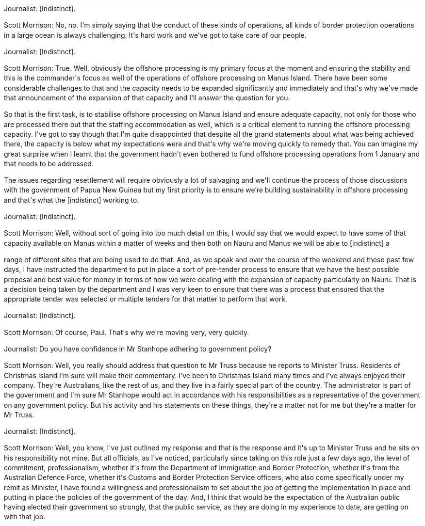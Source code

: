  Journalist: [Indistinct]. 

 Scott Morrison: No, no. I'm simply saying that the conduct of these kinds of  operations, all kinds of border protection operations in a large ocean is always  challenging. It's hard work and we've got to take care of our people. 

 Journalist: [Indistinct]. 

 Scott Morrison: True. Well, obviously the offshore processing is my primary focus  at the moment and ensuring the stability and this is the commander's focus as well of  the operations of offshore processing on Manus Island. There have been some  considerable challenges to that and the capacity needs to be expanded significantly  and immediately and that's why we've made that announcement of the expansion of  that capacity and I'll answer the question for you. 

 So that is the first task, is to stabilise offshore processing on Manus Island and  ensure adequate capacity, not only for those who are processed there but that the  staffing accommodation as well, which is a critical element to running the offshore  processing capacity. I've got to say though that I'm quite disappointed that despite all  the grand statements about what was being achieved there, the capacity is below  what my expectations were and that's why we're moving quickly to remedy that. You  can imagine my great surprise when I learnt that the government hadn't even  bothered to fund offshore processing operations from 1 January and that needs to be  addressed. 

 The issues regarding resettlement will require obviously a lot of salvaging and we'll  continue the process of those discussions with the government of Papua New  Guinea but my first priority is to ensure we’re building sustainability in offshore  processing and that's what the [indistinct] working to. 

 Journalist: [Indistinct]. 

 Scott Morrison: Well, without sort of going into too much detail on this, I would say  that we would expect to have some of that capacity available on Manus within a  matter of weeks and then both on Nauru and Manus we will be able to [indistinct] a 

 range of different sites that are being used to do that. And, as we speak and over the  course of the weekend and these past few days, I have instructed the department to  put in place a sort of pre-tender process to ensure that we have the best possible  proposal and best value for money in terms of how we were dealing with the  expansion of capacity particularly on Nauru. That is a decision being taken by the  department and I was very keen to ensure that there was a process that ensured  that the appropriate tender was selected or multiple tenders for that matter to  perform that work. 

 Journalist: [Indistinct]. 

 Scott Morrison: Of course, Paul. That's why we're moving very, very quickly. 

 Journalist: Do you have confidence in Mr Stanhope adhering to government policy? 

 Scott Morrison: Well, you really should address that question to Mr Truss because  he reports to Minister Truss. Residents of Christmas Island I'm sure will make their  commentary. I've been to Christmas Island many times and I've always enjoyed their  company. They're Australians, like the rest of us, and they live in a fairly special part  of the country. The administrator is part of the government and I'm sure Mr Stanhope  would act in accordance with his responsibilities as a representative of the  government on any government policy. But his activity and his statements on these  things, they're a matter not for me but they're a matter for Mr Truss. 

 Journalist: [Indistinct]. 

 Scott Morrison: Well, you know, I've just outlined my response and that is the  response and it's up to Minister Truss and he sits on his responsibility not mine. But  all officials, as I've noticed, particularly since taking on this role just a few days ago,  the level of commitment, professionalism, whether it's from the Department of  Immigration and Border Protection, whether it's from the Australian Defence Force,  whether it's Customs and Border Protection Service officers, who also come  specifically under my remit as Minister, I have found a willingness and  professionalism to set about the job of getting the implementation in place and  putting in place the policies of the government of the day. And, I think that would be  the expectation of the Australian public having elected their government so strongly,  that the public service, as they are doing in my experience to date, are getting on  with that job. 
